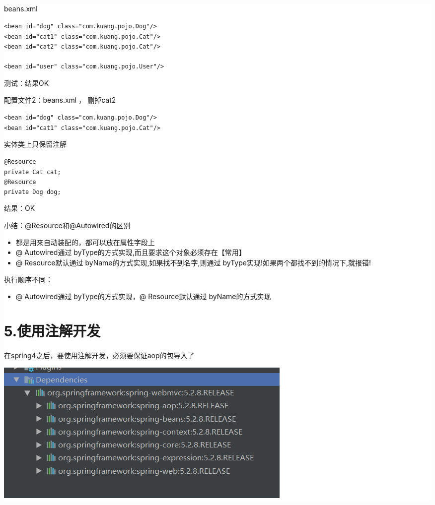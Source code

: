 beans.xml

```
<bean id="dog" class="com.kuang.pojo.Dog"/>
<bean id="cat1" class="com.kuang.pojo.Cat"/>
<bean id="cat2" class="com.kuang.pojo.Cat"/>

<bean id="user" class="com.kuang.pojo.User"/>
```

测试：结果OK

配置文件2：beans.xml ， 删掉cat2

```
<bean id="dog" class="com.kuang.pojo.Dog"/>
<bean id="cat1" class="com.kuang.pojo.Cat"/>
```

实体类上只保留注解

```
@Resource
private Cat cat;
@Resource
private Dog dog;
```

结果：OK



小结：@Resource和@Autowired的区别

- 都是用来自动装配的，都可以放在属性字段上
- @ Autowired通过 byType的方式实现,而且要求这个对象必须存在【常用】
- @ Resource默认通过 byName的方式实现,如果找不到名字,则通过 byType实现!如果两个都找不到的情况下,就报错!

执行顺序不同：

- @ Autowired通过 byType的方式实现，@ Resource默认通过 byName的方式实现

# 5.使用注解开发

在spring4之后，要使用注解开发，必须要保证aop的包导入了

![image-20200817182922056](Spring狂神说.assets/image-20200817182922056.png)
